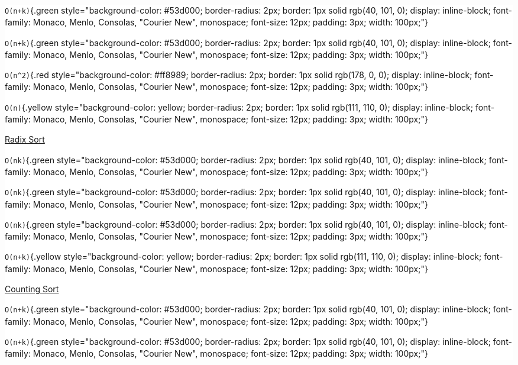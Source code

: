`O(n+k)`{.green
style="background-color: #53d000; border-radius: 2px; border: 1px solid rgb(40, 101, 0); display: inline-block; font-family: Monaco, Menlo, Consolas, "Courier New", monospace; font-size: 12px; padding: 3px; width: 100px;"}

`O(n+k)`{.green
style="background-color: #53d000; border-radius: 2px; border: 1px solid rgb(40, 101, 0); display: inline-block; font-family: Monaco, Menlo, Consolas, "Courier New", monospace; font-size: 12px; padding: 3px; width: 100px;"}

`O(n^2)`{.red
style="background-color: #ff8989; border-radius: 2px; border: 1px solid rgb(178, 0, 0); display: inline-block; font-family: Monaco, Menlo, Consolas, "Courier New", monospace; font-size: 12px; padding: 3px; width: 100px;"}

`O(n)`{.yellow
style="background-color: yellow; border-radius: 2px; border: 1px solid rgb(111, 110, 0); display: inline-block; font-family: Monaco, Menlo, Consolas, "Courier New", monospace; font-size: 12px; padding: 3px; width: 100px;"}

[Radix
Sort](http://en.wikipedia.org/wiki/Radix_sort "Constant number of digits 'k'")

`O(nk)`{.green
style="background-color: #53d000; border-radius: 2px; border: 1px solid rgb(40, 101, 0); display: inline-block; font-family: Monaco, Menlo, Consolas, "Courier New", monospace; font-size: 12px; padding: 3px; width: 100px;"}

`O(nk)`{.green
style="background-color: #53d000; border-radius: 2px; border: 1px solid rgb(40, 101, 0); display: inline-block; font-family: Monaco, Menlo, Consolas, "Courier New", monospace; font-size: 12px; padding: 3px; width: 100px;"}

`O(nk)`{.green
style="background-color: #53d000; border-radius: 2px; border: 1px solid rgb(40, 101, 0); display: inline-block; font-family: Monaco, Menlo, Consolas, "Courier New", monospace; font-size: 12px; padding: 3px; width: 100px;"}

`O(n+k)`{.yellow
style="background-color: yellow; border-radius: 2px; border: 1px solid rgb(111, 110, 0); display: inline-block; font-family: Monaco, Menlo, Consolas, "Courier New", monospace; font-size: 12px; padding: 3px; width: 100px;"}

[Counting
Sort](https://en.wikipedia.org/wiki/Counting_sort "Difference between maximum and minimum number 'k'")

`O(n+k)`{.green
style="background-color: #53d000; border-radius: 2px; border: 1px solid rgb(40, 101, 0); display: inline-block; font-family: Monaco, Menlo, Consolas, "Courier New", monospace; font-size: 12px; padding: 3px; width: 100px;"}

`O(n+k)`{.green
style="background-color: #53d000; border-radius: 2px; border: 1px solid rgb(40, 101, 0); display: inline-block; font-family: Monaco, Menlo, Consolas, "Courier New", monospace; font-size: 12px; padding: 3px; width: 100px;"}
